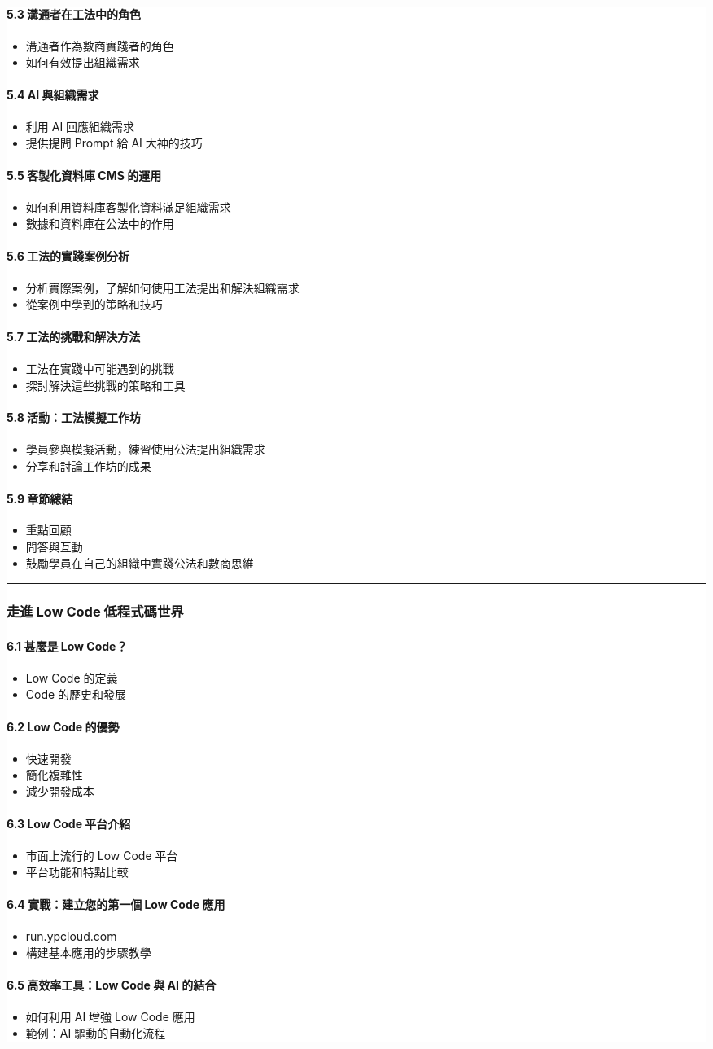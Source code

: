 #### 5.3 溝通者在工法中的角色
- 溝通者作為數商實踐者的角色
- 如何有效提出組織需求

#### 5.4 AI 與組織需求
- 利用 AI 回應組織需求
- 提供提問 Prompt 給 AI 大神的技巧

#### 5.5 客製化資料庫 CMS 的運用
- 如何利用資料庫客製化資料滿足組織需求
- 數據和資料庫在公法中的作用

#### 5.6 工法的實踐案例分析
- 分析實際案例，了解如何使用工法提出和解決組織需求
- 從案例中學到的策略和技巧

#### 5.7 工法的挑戰和解決方法
- 工法在實踐中可能遇到的挑戰
- 探討解決這些挑戰的策略和工具

#### 5.8 活動：工法模擬工作坊
- 學員參與模擬活動，練習使用公法提出組織需求
- 分享和討論工作坊的成果

#### 5.9 章節總結
- 重點回顧
- 問答與互動
- 鼓勵學員在自己的組織中實踐公法和數商思維

---
### 走進 Low Code 低程式碼世界

#### 6.1 甚麼是 Low Code？
- Low Code 的定義
- Code 的歷史和發展

#### 6.2 Low Code 的優勢
- 快速開發
- 簡化複雜性
- 減少開發成本

#### 6.3 Low Code 平台介紹
- 市面上流行的 Low Code 平台
- 平台功能和特點比較

#### 6.4 實戰：建立您的第一個 Low Code 應用
- run.ypcloud.com
- 構建基本應用的步驟教學

#### 6.5 高效率工具：Low Code 與 AI 的結合
- 如何利用 AI 增強 Low Code 應用
- 範例：AI 驅動的自動化流程
